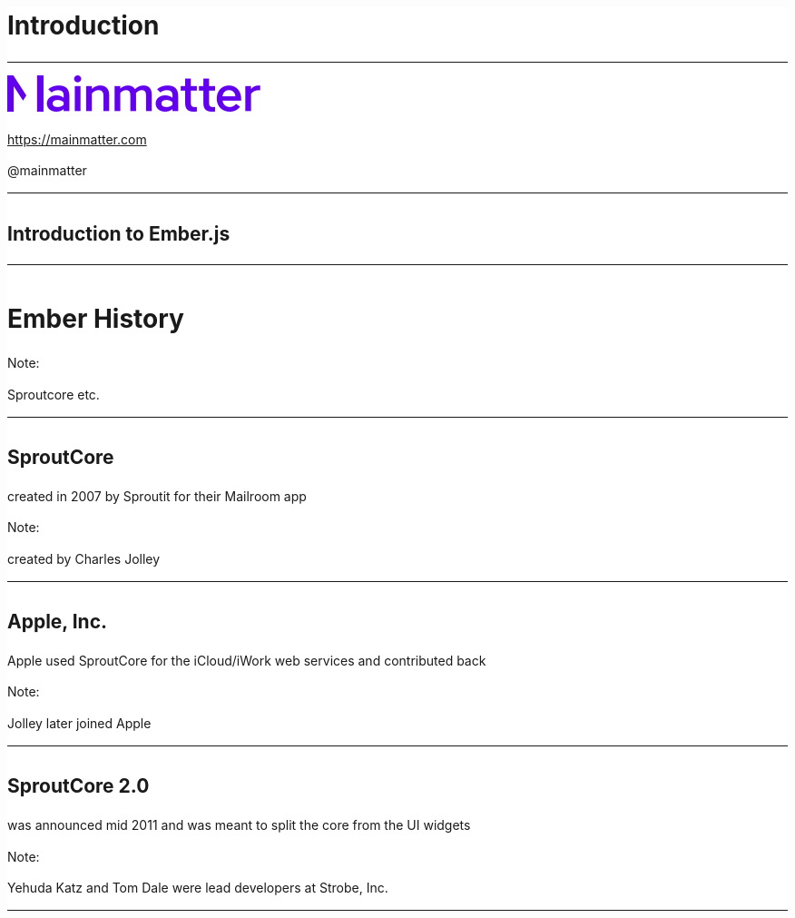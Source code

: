 # Introduction

---

![](assets/mainmatter-logo.svg)

https://mainmatter.com

@mainmatter

---

## Introduction to Ember.js

---

# Ember History

Note:

Sproutcore etc.

---

## SproutCore

created in 2007 by Sproutit for their Mailroom app

Note:

created by Charles Jolley

---

## Apple, Inc.

Apple used SproutCore for the iCloud/iWork web services and contributed back

Note:

Jolley later joined Apple

---

## SproutCore 2.0

was announced mid 2011 and was meant to split the core from the UI widgets

Note:

Yehuda Katz and Tom Dale were lead developers at Strobe, Inc.

---